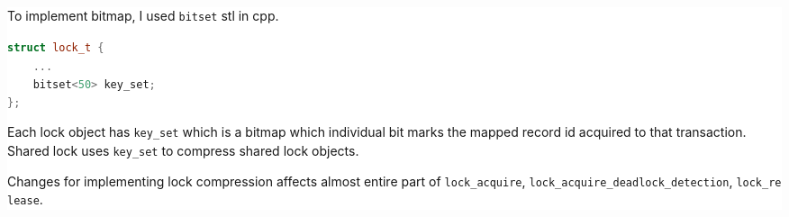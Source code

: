 To implement bitmap, I used `bitset` stl in cpp. 
```cpp
struct lock_t {
    ...
    bitset<50> key_set;
};
```
Each lock object has `key_set` which is a bitmap which individual bit marks the mapped record id acquired to that transaction. Shared lock uses `key_set` to compress shared lock objects.

Changes for implementing lock compression affects almost entire part of `lock_acquire`, `lock_acquire_deadlock_detection`, `lock_release`.

